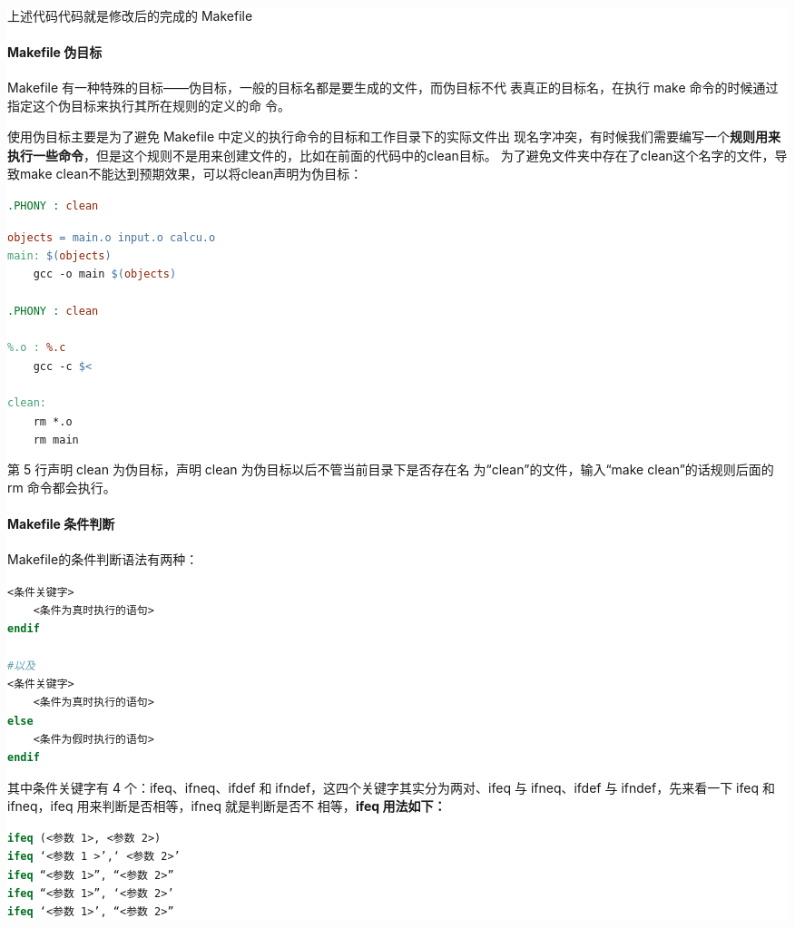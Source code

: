 上述代码代码就是修改后的完成的 Makefile

####  Makefile 伪目标

Makefile 有一种特殊的目标——伪目标，一般的目标名都是要生成的文件，而伪目标不代 表真正的目标名，在执行 make 命令的时候通过指定这个伪目标来执行其所在规则的定义的命 令。

使用伪目标主要是为了避免 Makefile 中定义的执行命令的目标和工作目录下的实际文件出 现名字冲突，有时候我们需要编写一个**规则用来执行一些命令**，但是这个规则不是用来创建文件的，比如在前面的代码中的clean目标。
为了避免文件夹中存在了clean这个名字的文件，导致make clean不能达到预期效果，可以将clean声明为伪目标：

```makefile
.PHONY : clean
```

```makefile
objects = main.o input.o calcu.o
main: $(objects)
	gcc -o main $(objects)
	
.PHONY : clean

%.o : %.c
	gcc -c $<

clean:
	rm *.o
	rm main
```

第 5 行声明 clean 为伪目标，声明 clean 为伪目标以后不管当前目录下是否存在名 为“clean”的文件，输入“make clean”的话规则后面的 rm 命令都会执行。

#### Makefile 条件判断

Makefile的条件判断语法有两种：

```makefile
<条件关键字>
	<条件为真时执行的语句>
endif

#以及
<条件关键字>
	<条件为真时执行的语句>
else
	<条件为假时执行的语句>
endif

```

其中条件关键字有 4 个：ifeq、ifneq、ifdef 和 ifndef，这四个关键字其实分为两对、ifeq 与 ifneq、ifdef 与 ifndef，先来看一下 ifeq 和 ifneq，ifeq 用来判断是否相等，ifneq 就是判断是否不 相等，**ifeq 用法如下：**

```makefile
ifeq (<参数 1>, <参数 2>)
ifeq ‘<参数 1 >’,‘ <参数 2>’
ifeq “<参数 1>”, “<参数 2>”
ifeq “<参数 1>”, ‘<参数 2>’
ifeq ‘<参数 1>’, “<参数 2>”
```
